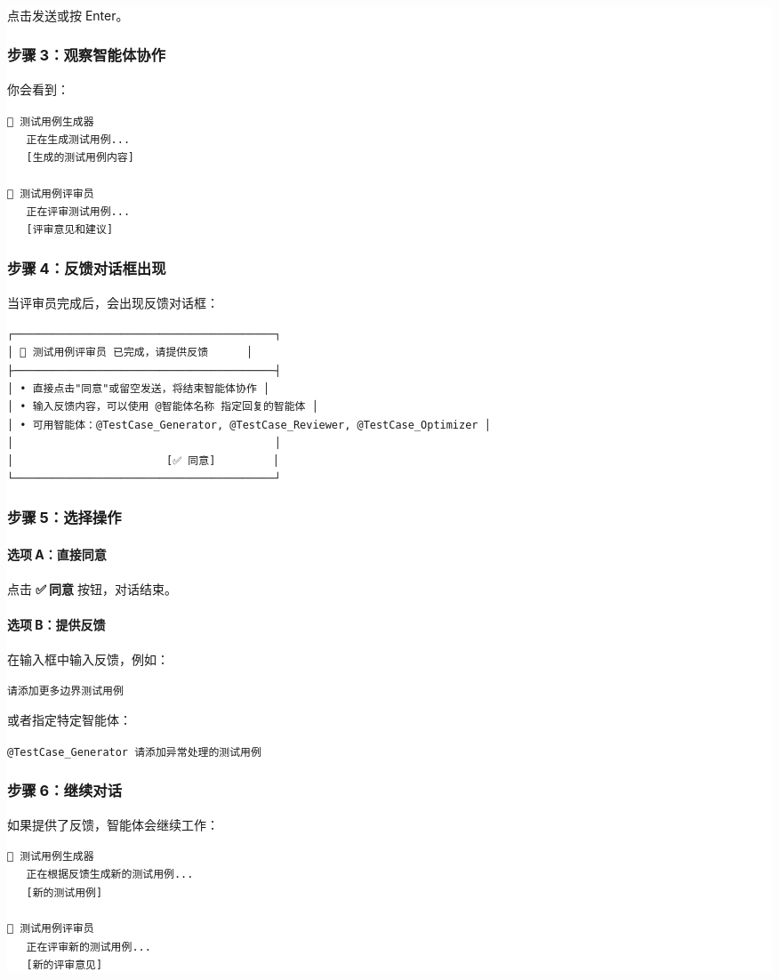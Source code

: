 点击发送或按 Enter。

### 步骤 3：观察智能体协作

你会看到：
```
🤖 测试用例生成器
   正在生成测试用例...
   [生成的测试用例内容]

🤖 测试用例评审员
   正在评审测试用例...
   [评审意见和建议]
```

### 步骤 4：反馈对话框出现

当评审员完成后，会出现反馈对话框：

```
┌─────────────────────────────────────────┐
│ 💬 测试用例评审员 已完成，请提供反馈      │
├─────────────────────────────────────────┤
│ • 直接点击"同意"或留空发送，将结束智能体协作 │
│ • 输入反馈内容，可以使用 @智能体名称 指定回复的智能体 │
│ • 可用智能体：@TestCase_Generator, @TestCase_Reviewer, @TestCase_Optimizer │
│                                         │
│                        [✅ 同意]         │
└─────────────────────────────────────────┘
```

### 步骤 5：选择操作

#### 选项 A：直接同意

点击 **✅ 同意** 按钮，对话结束。

#### 选项 B：提供反馈

在输入框中输入反馈，例如：
```
请添加更多边界测试用例
```

或者指定特定智能体：
```
@TestCase_Generator 请添加异常处理的测试用例
```

### 步骤 6：继续对话

如果提供了反馈，智能体会继续工作：
```
🤖 测试用例生成器
   正在根据反馈生成新的测试用例...
   [新的测试用例]

🤖 测试用例评审员
   正在评审新的测试用例...
   [新的评审意见]
```
